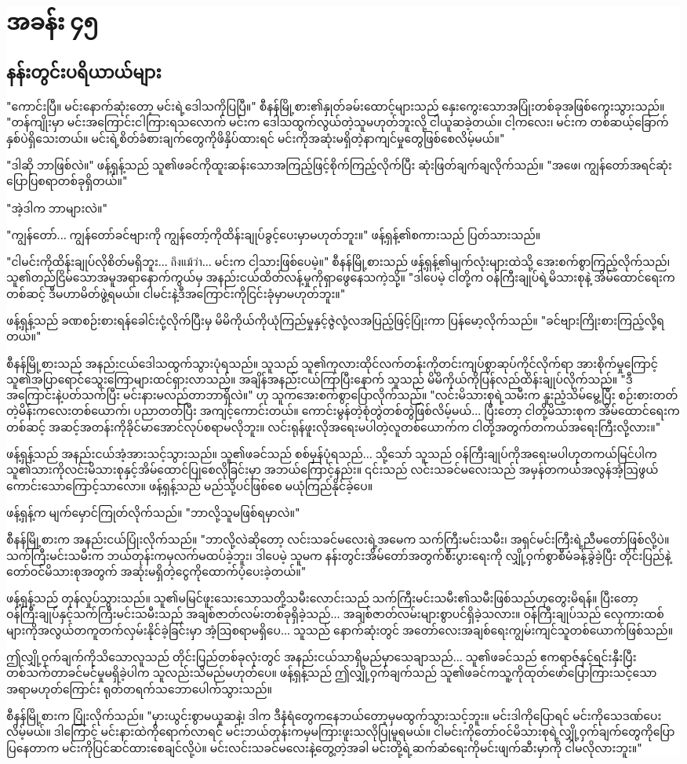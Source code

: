 # အခန်း ၄၅

## နန်းတွင်းပရိယာယ်များ

"ကောင်းပြီ။ မင်းနောက်ဆုံးတော့ မင်းရဲ့ဒေါသကိုပြပြီ။" စီနန်မြို့စား၏နှုတ်ခမ်းထောင့်များသည် နှေးကွေးသောအပြုံးတစ်ခုအဖြစ်ကွေးသွားသည်။ "တန်ကျိုးမှာ မင်းအကြောင်းငါကြားရသလောက် မင်းက ဒေါသထွက်လွယ်တဲ့သူမဟုတ်ဘူးလို့ ငါယူဆခဲ့တယ်။ ငါ့ကလေး၊ မင်းက တစ်ဆယ့်ခြောက်နှစ်ပဲရှိသေးတယ်။ မင်းရဲ့စိတ်ခံစားချက်တွေကိုဖိနှိပ်ထားရင် မင်းကိုအဆုံးမရှိတဲ့နာကျင်မှုတွေဖြစ်စေလိမ့်မယ်။"

"ဒါဆို ဘာဖြစ်လဲ။" ဖန့်ရှန့်သည် သူ၏ဖခင်ကိုထူးဆန်းသောအကြည့်ဖြင့်စိုက်ကြည့်လိုက်ပြီး ဆုံးဖြတ်ချက်ချလိုက်သည်။ "အဖေ၊ ကျွန်တော်အရင်ဆုံးပြောပြစရာတစ်ခုရှိတယ်။"

"အဲ့ဒါက ဘာများလဲ။"

"ကျွန်တော်... ကျွန်တော်ခင်ဗျားကို ကျွန်တော့်ကိုထိန်းချုပ်ခွင့်ပေးမှာမဟုတ်ဘူး။" ဖန့်ရှန့်၏စကားသည် ပြတ်သားသည်။

"ငါမင်းကိုထိန်းချုပ်လိုစိတ်မရှိဘူး... ถึงแม้ว่า... မင်းက ငါ့သားဖြစ်ပေမဲ့။" စီနန်မြို့စားသည် ဖန့်ရှန့်၏မျက်လုံးများထဲသို့ အေးစက်စွာကြည့်လိုက်သည်၊ သူ၏တည်ငြိမ်သောအမူအရာနောက်ကွယ်မှ အနည်းငယ်ထိတ်လန့်မှုကိုရှာဖွေနေသကဲ့သို့။ "ဒါပေမဲ့ ငါတို့က ဝန်ကြီးချုပ်ရဲ့မိသားစုနဲ့ အိမ်ထောင်ရေးကတစ်ဆင့် ဒီမဟာမိတ်ဖွဲ့ရမယ်။ ငါမင်းနဲ့ဒီအကြောင်းကိုငြင်းခုံမှာမဟုတ်ဘူး။"

ဖန့်ရှန့်သည် ခဏစဉ်းစားရန်ခေါင်းငုံ့လိုက်ပြီးမှ မိမိကိုယ်ကိုယုံကြည်မှုနှင့်ဇွဲလုံ့လအပြည့်ဖြင့်ပြုံးကာ ပြန်မော့လိုက်သည်။ "ခင်ဗျားကြိုးစားကြည့်လို့ရတယ်။"

စီနန်မြို့စားသည် အနည်းငယ်ဒေါသထွက်သွားပုံရသည်။ သူသည် သူ၏ကုလားထိုင်လက်တန်းကိုတင်းကျပ်စွာဆုပ်ကိုင်လိုက်ရာ အားစိုက်မှုကြောင့် သူ၏အပြာရောင်သွေးကြောများထင်ရှားလာသည်။ အချိန်အနည်းငယ်ကြာပြီးနောက် သူသည် မိမိကိုယ်ကိုပြန်လည်ထိန်းချုပ်လိုက်သည်။ "ဒီအကြောင်းနဲ့ပတ်သက်ပြီး မင်းနားမလည်တာဘာရှိလဲ။" ဟု သူကအေးစက်စွာပြောလိုက်သည်။ "လင်းမိသားစုရဲ့သမီးက နူးညံ့သိမ်မွေ့ပြီး စဉ်းစားတတ်တဲ့မိန်းကလေးတစ်ယောက်၊ ပညာတတ်ပြီး အကျင့်ကောင်းတယ်။ ကောင်းမွန်တဲ့စုံတွဲတစ်တွဲဖြစ်လိမ့်မယ်... ပြီးတော့ ငါတို့မိသားစုက အိမ်ထောင်ရေးကတစ်ဆင့် အဆင့်အတန်းကိုခိုင်မာအောင်လုပ်စရာမလိုဘူး။ လင်းရုန်ဖူးလိုအရေးမပါတဲ့လူတစ်ယောက်က ငါတို့အတွက်တကယ်အရေးကြီးလို့လား။"

ဖန့်ရှန့်သည် အနည်းငယ်အံ့အားသင့်သွားသည်။ သူ၏ဖခင်သည် စစ်မှန်ပုံရသည်... သို့သော် သူသည် ဝန်ကြီးချုပ်ကိုအရေးမပါဟုတကယ်မြင်ပါက သူ၏သားကိုလင်းမိသားစုနှင့်အိမ်ထောင်ပြုစေလိုခြင်းမှာ အဘယ်ကြောင့်နည်း။ ၎င်းသည် လင်းသခင်မလေးသည် အမှန်တကယ်အလွန်အံ့ဩဖွယ်ကောင်းသောကြောင့်သာလော။ ဖန့်ရှန့်သည် မည်သို့ပင်ဖြစ်စေ မယုံကြည်နိုင်ခဲ့ပေ။

ဖန့်ရှန့်က မျက်မှောင်ကြုတ်လိုက်သည်။ "ဘာလို့သူမဖြစ်ရမှာလဲ။"

စီနန်မြို့စားက အနည်းငယ်ပြုံးလိုက်သည်။ "ဘာလို့လဲဆိုတော့ လင်းသခင်မလေးရဲ့အမေက သက်ကြီးမင်းသမီး၊ အရှင်မင်းကြီးရဲ့ညီမတော်ဖြစ်လို့ပဲ။ သက်ကြီးမင်းသမီးက ဘယ်တုန်းကမှလက်မထပ်ခဲ့ဘူး၊ ဒါပေမဲ့ သူမက နန်းတွင်းအိမ်တော်အတွက်စီးပွားရေးကို လျှို့ဝှက်စွာစီမံခန့်ခွဲခဲ့ပြီး တိုင်းပြည်နဲ့တော်ဝင်မိသားစုအတွက် အဆုံးမရှိတဲ့ငွေကိုထောက်ပံ့ပေးခဲ့တယ်။"

ဖန့်ရှန့်သည် တုန်လှုပ်သွားသည်။ သူ၏မမြင်ဖူးသေးသောသတို့သမီးလောင်းသည် သက်ကြီးမင်းသမီး၏သမီးဖြစ်သည်ဟုတွေးမိရန်။ ပြီးတော့ ဝန်ကြီးချုပ်နှင့်သက်ကြီးမင်းသမီးသည် အချစ်ဇာတ်လမ်းတစ်ခုရှိခဲ့သည်... အချစ်ဇာတ်လမ်းများစွာပင်ရှိခဲ့သလား။ ဝန်ကြီးချုပ်သည် လှေကားထစ်များကိုအလွယ်တကူတက်လှမ်းနိုင်ခဲ့ခြင်းမှာ အံ့ဩစရာမရှိပေ... သူသည် နောက်ဆုံးတွင် အတော်လေးအချစ်ရေးကျွမ်းကျင်သူတစ်ယောက်ဖြစ်သည်။

ဤလျှို့ဝှက်ချက်ကိုသိသောလူသည် တိုင်းပြည်တစ်ခုလုံးတွင် အနည်းငယ်သာရှိမည်မှာသေချာသည်... သူ၏ဖခင်သည် ဧကရာဇ်နှင့်ရင်းနှီးပြီး တစ်သက်တာခင်မင်မှုမရှိခဲ့ပါက သူလည်းသိမည်မဟုတ်ပေ။ ဖန့်ရှန့်သည် ဤလျှို့ဝှက်ချက်သည် သူ၏ဖခင်ကသူ့ကိုထုတ်ဖော်ပြောကြားသင့်သောအရာမဟုတ်ကြောင်း ရုတ်တရက်သဘောပေါက်သွားသည်။

စီနန်မြို့စားက ပြုံးလိုက်သည်။ "မှားယွင်းစွာမယူဆနဲ့၊ ဒါက ဒီနံရံတွေကနေဘယ်တော့မှမထွက်သွားသင့်ဘူး။ မင်းဒါကိုပြောရင် မင်းကိုသေဒဏ်ပေးလိမ့်မယ်။ ဒါကြောင့် မင်းနားထဲကိုရောက်လာရင် မင်းဘယ်တုန်းကမှမကြားဖူးသလိုပြုမူရမယ်။ ငါမင်းကိုတော်ဝင်မိသားစုရဲ့လျှို့ဝှက်ချက်တွေကိုပြောပြနေတာက မင်းကိုပြင်ဆင်ထားစေချင်လို့ပဲ။ မင်းလင်းသခင်မလေးနဲ့တွေ့တဲ့အခါ မင်းတို့ရဲ့ဆက်ဆံရေးကိုမင်းဖျက်ဆီးမှာကို ငါမလိုလားဘူး။"
